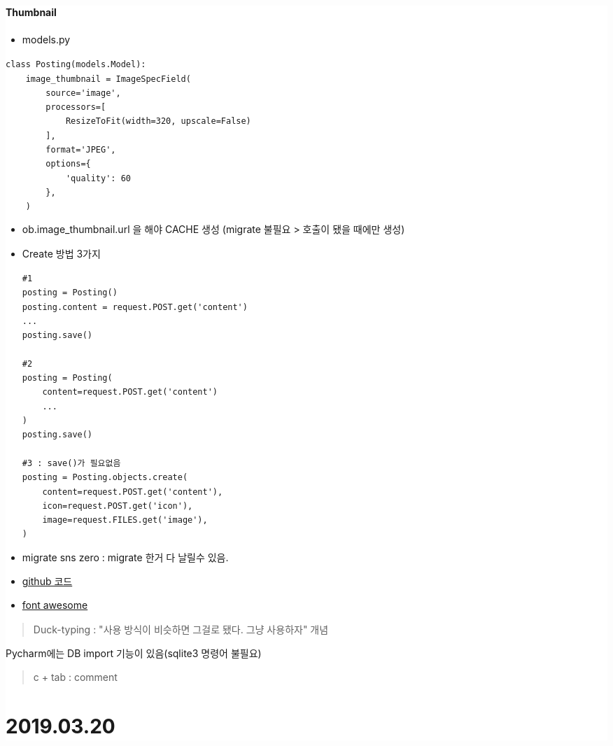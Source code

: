 #### Thumbnail

- models.py

```
class Posting(models.Model):
    image_thumbnail = ImageSpecField(
        source='image',
        processors=[
            ResizeToFit(width=320, upscale=False)
        ],
        format='JPEG',
        options={
            'quality': 60
        },
    )
```

- ob.image_thumbnail.url 을 해야 CACHE 생성 (migrate 불필요 > 호출이 됐을 때에만 생성)

- Create 방법 3가지

  ```
  #1
  posting = Posting()
  posting.content = request.POST.get('content')
  ...
  posting.save()
  
  #2
  posting = Posting(
      content=request.POST.get('content')
      ...
  )
  posting.save()
  
  #3 : save()가 필요없음
  posting = Posting.objects.create(
      content=request.POST.get('content'),
      icon=request.POST.get('icon'),
      image=request.FILES.get('image'),
  )
  ```

- migrate sns zero : migrate 한거 다 날릴수 있음.

- [github 코드](https://github.com/eduyu)

- [font awesome](https://fontawesome.com/)

> Duck-typing : "사용 방식이 비슷하면 그걸로 됐다. 그냥 사용하자" 개념

Pycharm에는 DB import 기능이 있음(sqlite3 명령어 불필요)

> c + tab : comment

# 2019.03.20
